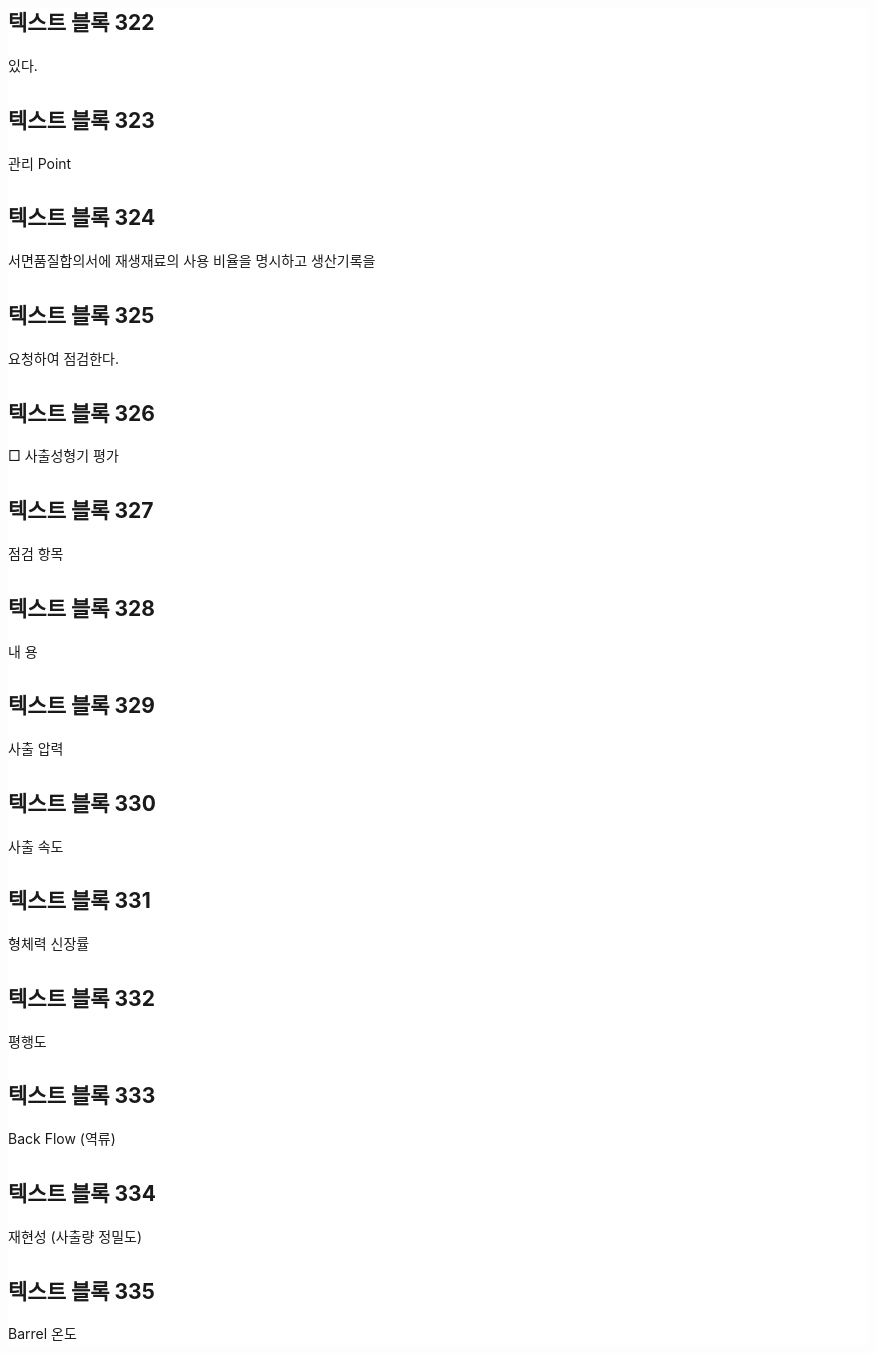 ## 텍스트 블록 322
있다.

## 텍스트 블록 323
관리 Point

## 텍스트 블록 324
서면품질합의서에 재생재료의 사용 비율을 명시하고 생산기록을

## 텍스트 블록 325
요청하여 점검한다.

## 텍스트 블록 326
□ 사출성형기 평가

## 텍스트 블록 327
점검 항목

## 텍스트 블록 328
내 용

## 텍스트 블록 329
사출 압력

## 텍스트 블록 330
사출 속도

## 텍스트 블록 331
형체력 신장률

## 텍스트 블록 332
평행도

## 텍스트 블록 333
Back Flow (역류)

## 텍스트 블록 334
재현성 (사출량 정밀도)

## 텍스트 블록 335
Barrel 온도

